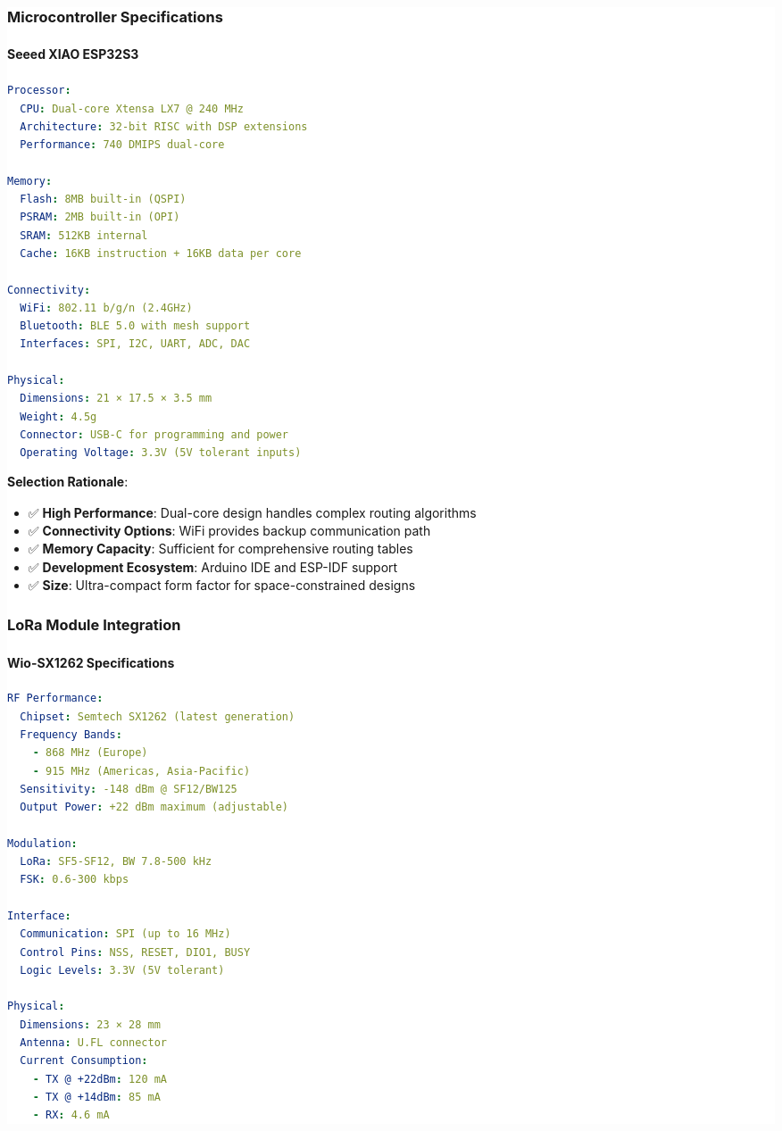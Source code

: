 ### Microcontroller Specifications

#### **Seeed XIAO ESP32S3**

```yaml
Processor:
  CPU: Dual-core Xtensa LX7 @ 240 MHz
  Architecture: 32-bit RISC with DSP extensions
  Performance: 740 DMIPS dual-core

Memory:
  Flash: 8MB built-in (QSPI)
  PSRAM: 2MB built-in (OPI)
  SRAM: 512KB internal
  Cache: 16KB instruction + 16KB data per core

Connectivity:
  WiFi: 802.11 b/g/n (2.4GHz)
  Bluetooth: BLE 5.0 with mesh support
  Interfaces: SPI, I2C, UART, ADC, DAC

Physical:
  Dimensions: 21 × 17.5 × 3.5 mm
  Weight: 4.5g
  Connector: USB-C for programming and power
  Operating Voltage: 3.3V (5V tolerant inputs)
```

**Selection Rationale**:

- ✅ **High Performance**: Dual-core design handles complex routing algorithms
- ✅ **Connectivity Options**: WiFi provides backup communication path
- ✅ **Memory Capacity**: Sufficient for comprehensive routing tables
- ✅ **Development Ecosystem**: Arduino IDE and ESP-IDF support
- ✅ **Size**: Ultra-compact form factor for space-constrained designs

### LoRa Module Integration

#### **Wio-SX1262 Specifications**

```yaml
RF Performance:
  Chipset: Semtech SX1262 (latest generation)
  Frequency Bands:
    - 868 MHz (Europe)
    - 915 MHz (Americas, Asia-Pacific)
  Sensitivity: -148 dBm @ SF12/BW125
  Output Power: +22 dBm maximum (adjustable)

Modulation:
  LoRa: SF5-SF12, BW 7.8-500 kHz
  FSK: 0.6-300 kbps

Interface:
  Communication: SPI (up to 16 MHz)
  Control Pins: NSS, RESET, DIO1, BUSY
  Logic Levels: 3.3V (5V tolerant)

Physical:
  Dimensions: 23 × 28 mm
  Antenna: U.FL connector
  Current Consumption:
    - TX @ +22dBm: 120 mA
    - TX @ +14dBm: 85 mA
    - RX: 4.6 mA
```